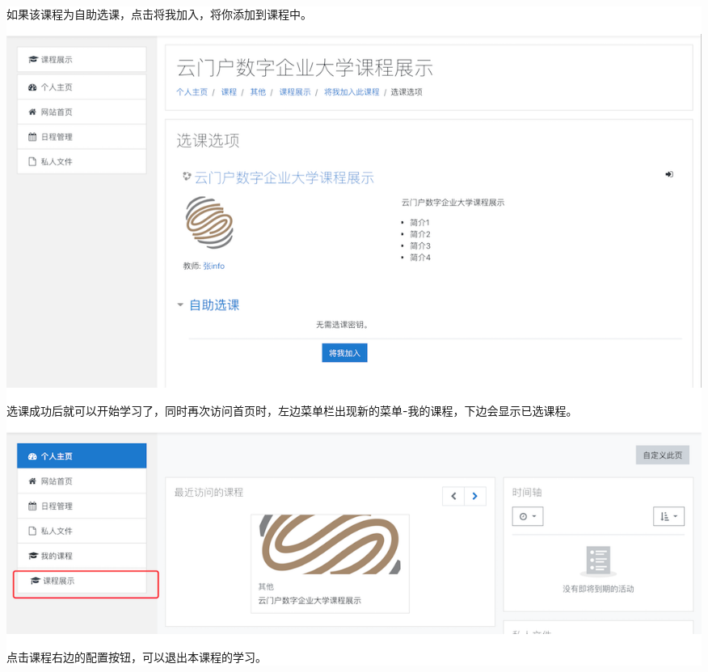 如果该课程为自助选课，点击将我加入，将你添加到课程中。

![](./images/ilearning/js-3.0.3.png)

选课成功后就可以开始学习了，同时再次访问首页时，左边菜单栏出现新的菜单-我的课程，下边会显示已选课程。

![](./images/ilearning/js-3.0.5.png)

点击课程右边的配置按钮，可以退出本课程的学习。

